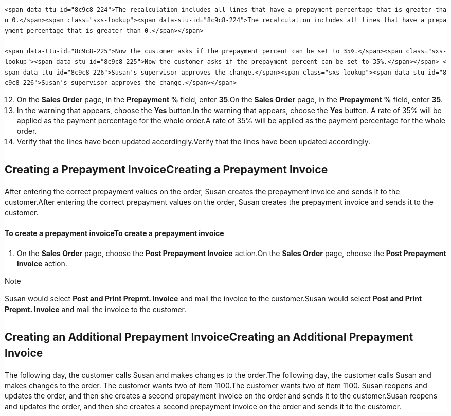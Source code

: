     <span data-ttu-id="8c9c8-224">The recalculation includes all lines that have a prepayment percentage that is greater than 0.</span><span class="sxs-lookup"><span data-stu-id="8c9c8-224">The recalculation includes all lines that have a prepayment percentage that is greater than 0.</span></span>  

    <span data-ttu-id="8c9c8-225">Now the customer asks if the prepayment percent can be set to 35%.</span><span class="sxs-lookup"><span data-stu-id="8c9c8-225">Now the customer asks if the prepayment percent can be set to 35%.</span></span> <span data-ttu-id="8c9c8-226">Susan's supervisor approves the change.</span><span class="sxs-lookup"><span data-stu-id="8c9c8-226">Susan's supervisor approves the change.</span></span>  

12. <span data-ttu-id="8c9c8-227">On the **Sales Order** page, in the **Prepayment %** field, enter **35**.</span><span class="sxs-lookup"><span data-stu-id="8c9c8-227">On the **Sales Order** page, in the **Prepayment %** field, enter **35**.</span></span>  
13. <span data-ttu-id="8c9c8-228">In the warning that appears, choose the **Yes** button.</span><span class="sxs-lookup"><span data-stu-id="8c9c8-228">In the warning that appears, choose the **Yes** button.</span></span> <span data-ttu-id="8c9c8-229">A rate of 35% will be applied as the payment percentage for the whole order.</span><span class="sxs-lookup"><span data-stu-id="8c9c8-229">A rate of 35% will be applied as the payment percentage for the whole order.</span></span>  
14. <span data-ttu-id="8c9c8-230">Verify that the lines have been updated accordingly.</span><span class="sxs-lookup"><span data-stu-id="8c9c8-230">Verify that the lines have been updated accordingly.</span></span>  

## <a name="creating-a-prepayment-invoice"></a><span data-ttu-id="8c9c8-231">Creating a Prepayment Invoice</span><span class="sxs-lookup"><span data-stu-id="8c9c8-231">Creating a Prepayment Invoice</span></span>  
<span data-ttu-id="8c9c8-232">After entering the correct prepayment values on the order, Susan creates the prepayment invoice and sends it to the customer.</span><span class="sxs-lookup"><span data-stu-id="8c9c8-232">After entering the correct prepayment values on the order, Susan creates the prepayment invoice and sends it to the customer.</span></span>  

#### <a name="to-create-a-prepayment-invoice"></a><span data-ttu-id="8c9c8-233">To create a prepayment invoice</span><span class="sxs-lookup"><span data-stu-id="8c9c8-233">To create a prepayment invoice</span></span>  

1.  <span data-ttu-id="8c9c8-234">On the **Sales Order** page, choose the **Post Prepayment Invoice** action.</span><span class="sxs-lookup"><span data-stu-id="8c9c8-234">On the **Sales Order** page, choose the **Post Prepayment Invoice** action.</span></span>  

> [!NOTE]  
>  <span data-ttu-id="8c9c8-235">Susan would select **Post and Print Prepmt. Invoice** and mail the invoice to the customer.</span><span class="sxs-lookup"><span data-stu-id="8c9c8-235">Susan would select **Post and Print Prepmt. Invoice** and mail the invoice to the customer.</span></span>  

## <a name="creating-an-additional-prepayment-invoice"></a><span data-ttu-id="8c9c8-236">Creating an Additional Prepayment Invoice</span><span class="sxs-lookup"><span data-stu-id="8c9c8-236">Creating an Additional Prepayment Invoice</span></span>  
<span data-ttu-id="8c9c8-237">The following day, the customer calls Susan and makes changes to the order.</span><span class="sxs-lookup"><span data-stu-id="8c9c8-237">The following day, the customer calls Susan and makes changes to the order.</span></span> <span data-ttu-id="8c9c8-238">The customer wants two of item 1100.</span><span class="sxs-lookup"><span data-stu-id="8c9c8-238">The customer wants two of item 1100.</span></span> <span data-ttu-id="8c9c8-239">Susan reopens and updates the order, and then she creates a second prepayment invoice on the order and sends it to the customer.</span><span class="sxs-lookup"><span data-stu-id="8c9c8-239">Susan reopens and updates the order, and then she creates a second prepayment invoice on the order and sends it to the customer.</span></span>  
